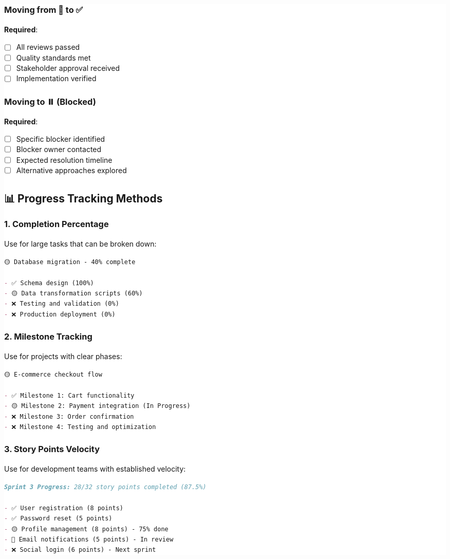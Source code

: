 ### Moving from 🔄 to ✅

**Required**:

- [ ] All reviews passed
- [ ] Quality standards met
- [ ] Stakeholder approval received
- [ ] Implementation verified

### Moving to ⏸️ (Blocked)

**Required**:

- [ ] Specific blocker identified
- [ ] Blocker owner contacted
- [ ] Expected resolution timeline
- [ ] Alternative approaches explored

## 📊 Progress Tracking Methods

### 1. Completion Percentage

Use for large tasks that can be broken down:

```markdown
🟡 Database migration - 40% complete

- ✅ Schema design (100%)
- 🟡 Data transformation scripts (60%)
- ❌ Testing and validation (0%)
- ❌ Production deployment (0%)
```

### 2. Milestone Tracking

Use for projects with clear phases:

```markdown
🟡 E-commerce checkout flow

- ✅ Milestone 1: Cart functionality
- 🟡 Milestone 2: Payment integration (In Progress)
- ❌ Milestone 3: Order confirmation
- ❌ Milestone 4: Testing and optimization
```

### 3. Story Points Velocity

Use for development teams with established velocity:

```markdown
Sprint 3 Progress: 28/32 story points completed (87.5%)

- ✅ User registration (8 points)
- ✅ Password reset (5 points)
- 🟡 Profile management (8 points) - 75% done
- 🔄 Email notifications (5 points) - In review
- ❌ Social login (6 points) - Next sprint
```
